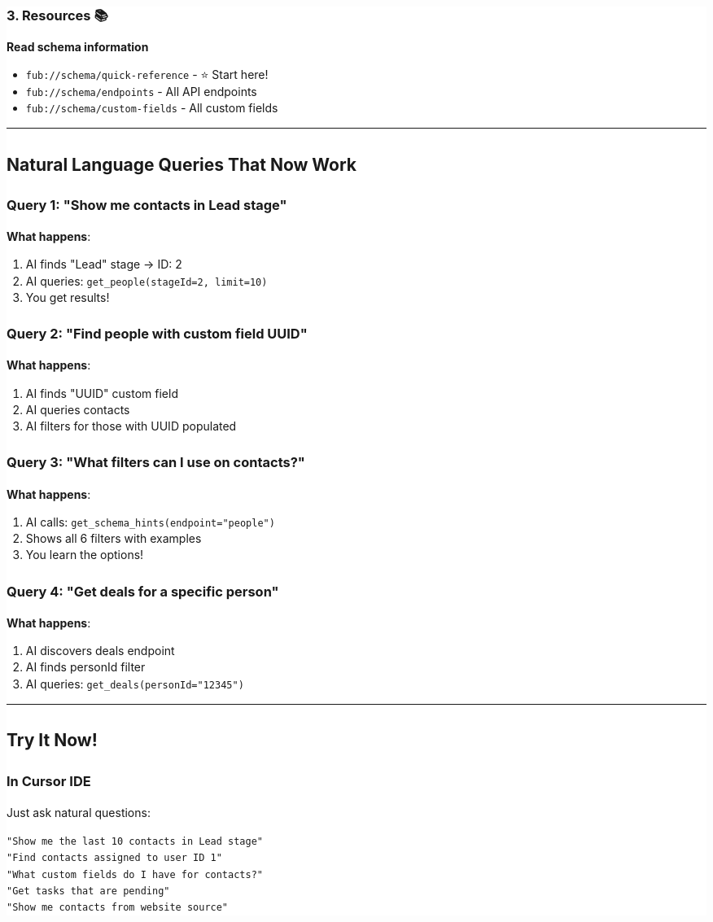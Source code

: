 ### 3. Resources 📚
**Read schema information**

- `fub://schema/quick-reference` - ⭐ Start here!
- `fub://schema/endpoints` - All API endpoints
- `fub://schema/custom-fields` - All custom fields

---

## Natural Language Queries That Now Work

### Query 1: "Show me contacts in Lead stage"
**What happens**:
1. AI finds "Lead" stage → ID: 2
2. AI queries: `get_people(stageId=2, limit=10)`
3. You get results!

### Query 2: "Find people with custom field UUID"
**What happens**:
1. AI finds "UUID" custom field
2. AI queries contacts
3. AI filters for those with UUID populated

### Query 3: "What filters can I use on contacts?"
**What happens**:
1. AI calls: `get_schema_hints(endpoint="people")`
2. Shows all 6 filters with examples
3. You learn the options!

### Query 4: "Get deals for a specific person"
**What happens**:
1. AI discovers deals endpoint
2. AI finds personId filter
3. AI queries: `get_deals(personId="12345")`

---

## Try It Now!

### In Cursor IDE

Just ask natural questions:

```
"Show me the last 10 contacts in Lead stage"
"Find contacts assigned to user ID 1"
"What custom fields do I have for contacts?"
"Get tasks that are pending"
"Show me contacts from website source"
```
